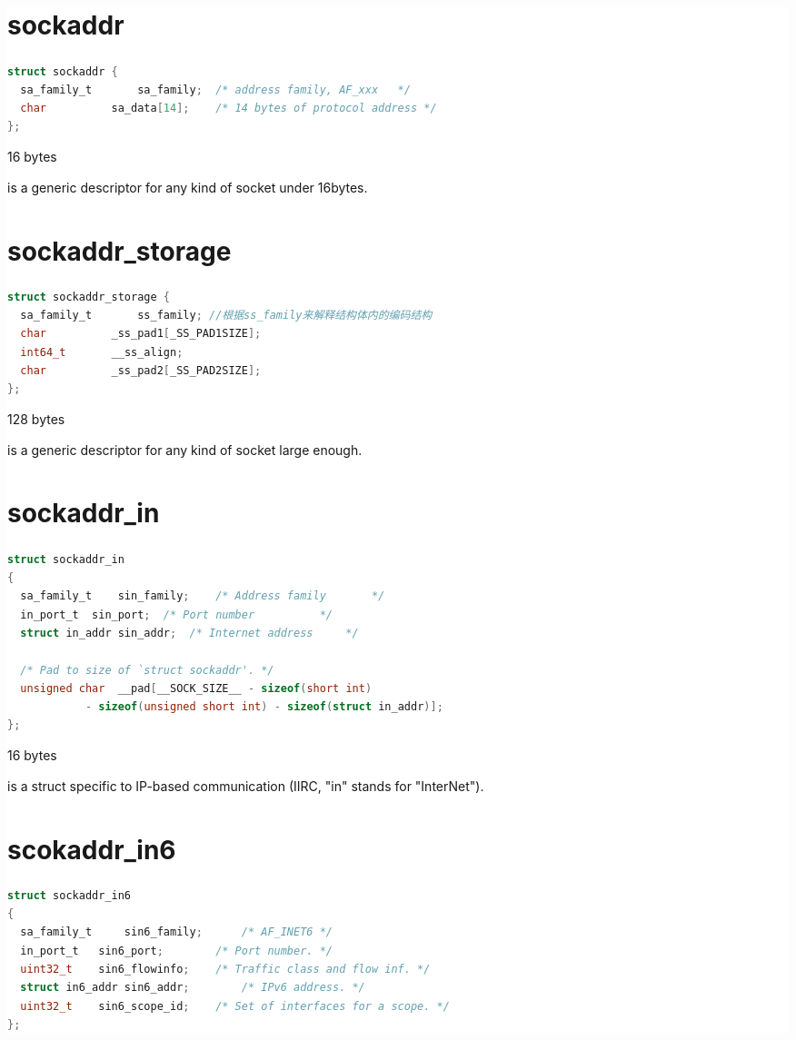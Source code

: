 # sockaddr

```C
struct sockaddr {
  sa_family_t		sa_family;	/* address family, AF_xxx	*/
  char			sa_data[14];	/* 14 bytes of protocol address	*/
};
```

16 bytes

is a generic descriptor for any kind of socket under 16bytes.

# sockaddr_storage

```C
struct sockaddr_storage {
  sa_family_t		ss_family; //根据ss_family来解释结构体内的编码结构
  char			_ss_pad1[_SS_PAD1SIZE];
  int64_t		__ss_align;
  char			_ss_pad2[_SS_PAD2SIZE];
};
```

128 bytes

is a generic descriptor for any kind of socket large enough.

# sockaddr_in

```C
struct sockaddr_in
{
  sa_family_t	 sin_family;	/* Address family		*/
  in_port_t	 sin_port;	/* Port number			*/
  struct in_addr sin_addr;	/* Internet address		*/

  /* Pad to size of `struct sockaddr'. */
  unsigned char  __pad[__SOCK_SIZE__ - sizeof(short int)
			- sizeof(unsigned short int) - sizeof(struct in_addr)];
};
```

16 bytes

is a struct specific to IP-based communication (IIRC, "in" stands for "InterNet").

# scokaddr_in6

```C
struct sockaddr_in6
{
  sa_family_t	  sin6_family;		/* AF_INET6 */
  in_port_t	  sin6_port;		/* Port number. */
  uint32_t	  sin6_flowinfo;	/* Traffic class and flow inf. */
  struct in6_addr sin6_addr;		/* IPv6 address. */
  uint32_t	  sin6_scope_id;	/* Set of interfaces for a scope. */
};
```
